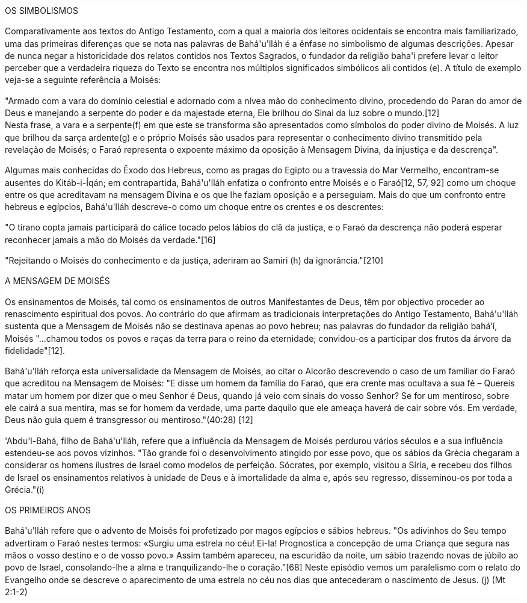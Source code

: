 OS SIMBOLISMOS  
  
Comparativamente aos textos do Antigo Testamento, com a qual a maioria dos leitores ocidentais se encontra mais familiarizado, uma das primeiras diferenças que se nota nas palavras de Bahá'u'lláh é a ênfase no simbolismo de algumas descrições. Apesar de nunca negar a historicidade dos relatos contidos nos Textos Sagrados, o fundador da religião baha'i prefere levar o leitor perceber que a verdadeira riqueza do Texto se encontra nos múltiplos significados simbólicos ali contidos (e). A título de exemplo veja-se a seguinte referência a Moisés:  
  
"Armado com a vara do domínio celestial e adornado com a nívea mão do conhecimento divino, procedendo do Paran do amor de Deus e manejando a serpente do poder e da majestade eterna, Ele brilhou do Sinai da luz sobre o mundo.\[12\]  
Nesta frase, a vara e a serpente(f) em que este se transforma são apresentados como símbolos do poder divino de Moisés. A luz que brilhou da sarça ardente(g) e o próprio Moisés são usados para representar o conhecimento divino transmitido pela revelação de Moisés; o Faraó representa o expoente máximo da oposição à Mensagem Divina, da injustiça e da descrença".  
  
Algumas mais conhecidas do Êxodo dos Hebreus, como as pragas do Egipto ou a travessia do Mar Vermelho, encontram-se ausentes do Kitáb-i-Íqán; em contrapartida, Bahá'u'lláh enfatiza o confronto entre Moisés e o Faraó\[12, 57, 92\] como um choque entre os que acreditavam na mensagem Divina e os que lhe faziam oposição e a perseguiam. Mais do que um confronto entre hebreus e egípcios, Bahá'u'lláh descreve-o como um choque entre os crentes e os descrentes:  
  
"O tirano copta jamais participará do cálice tocado pelos lábios do clã da justiça, e o Faraó da descrença não poderá esperar reconhecer jamais a mão do Moisés da verdade."\[16\]  
  
"Rejeitando o Moisés do conhecimento e da justiça, aderiram ao Samiri (h) da ignorância."\[210\]  
  
A MENSAGEM DE MOISÉS  
  
Os ensinamentos de Moisés, tal como os ensinamentos de outros Manifestantes de Deus, têm por objectivo proceder ao renascimento espiritual dos povos. Ao contrário do que afirmam as tradicionais interpretações do Antigo Testamento, Bahá'u'lláh sustenta que a Mensagem de Moisés não se destinava apenas ao povo hebreu; nas palavras do fundador da religião bahá’í, Moisés "...chamou todos os povos e raças da terra para o reino da eternidade; convidou-os a participar dos frutos da árvore da fidelidade"\[12\].  
  
Bahá'u'lláh reforça esta universalidade da Mensagem de Moisés, ao citar o Alcorão descrevendo o caso de um familiar do Faraó que acreditou na Mensagem de Moisés: "E disse um homem da família do Faraó, que era crente mas ocultava a sua fé – Quereis matar um homem por dizer que o meu Senhor é Deus, quando já veio com sinais do vosso Senhor? Se for um mentiroso, sobre ele cairá a sua mentira, mas se for homem da verdade, uma parte daquilo que ele ameaça haverá de cair sobre vós. Em verdade, Deus não guia quem é transgressor ou mentiroso."(40:28) \[12\]  
  
'Abdu'l-Bahá, filho de Bahá'u'lláh, refere que a influência da Mensagem de Moisés perdurou vários séculos e a sua influência estendeu-se aos povos vizinhos. "Tão grande foi o desenvolvimento atingido por esse povo, que os sábios da Grécia chegaram a considerar os homens ilustres de Israel como modelos de perfeição. Sócrates, por exemplo, visitou a Síria, e recebeu dos filhos de Israel os ensinamentos relativos à unidade de Deus e à imortalidade da alma e, após seu regresso, disseminou-os por toda a Grécia."(i)  
  
OS PRIMEIROS ANOS  
  
Bahá'u'lláh refere que o advento de Moisés foi profetizado por magos egípcios e sábios hebreus. "Os adivinhos do Seu tempo advertiram o Faraó nestes termos: «Surgiu uma estrela no céu! Ei-la! Prognostica a concepção de uma Criança que segura nas mãos o vosso destino e o de vosso povo.» Assim também apareceu, na escuridão da noite, um sábio trazendo novas de júbilo ao povo de Israel, consolando-lhe a alma e tranquilizando-lhe o coração."\[68\] Neste episódio vemos um paralelismo com o relato do Evangelho onde se descreve o aparecimento de uma estrela no céu nos dias que antecederam o nascimento de Jesus. (j) (Mt 2:1-2)  
  
